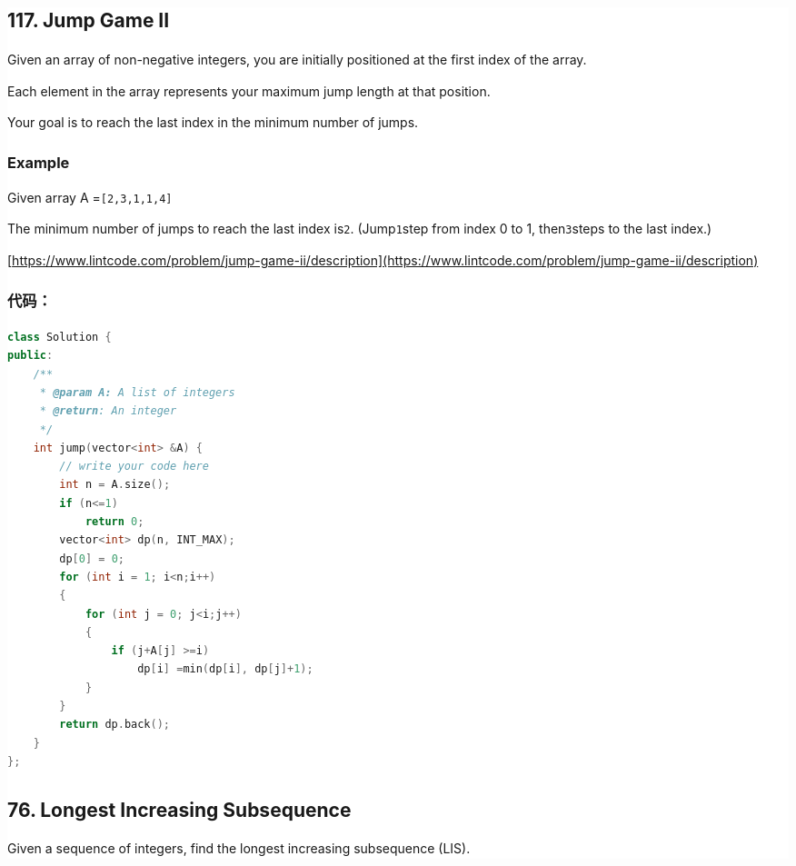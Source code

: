 ## 117. Jump Game II

Given an array of non-negative integers, you are initially positioned at the first index of the array.

Each element in the array represents your maximum jump length at that position.

Your goal is to reach the last index in the minimum number of jumps.

### Example

Given array A =`[2,3,1,1,4]`

The minimum number of jumps to reach the last index is`2`. \(Jump`1`step from index 0 to 1, then`3`steps to the last index.\)

[https://www.lintcode.com/problem/jump-game-ii/description](https://www.lintcode.com/problem/jump-game-ii/description)

### 代码：

```cpp
class Solution {
public:
    /**
     * @param A: A list of integers
     * @return: An integer
     */
    int jump(vector<int> &A) {
        // write your code here
        int n = A.size();
        if (n<=1)
            return 0;
        vector<int> dp(n, INT_MAX);
        dp[0] = 0;
        for (int i = 1; i<n;i++)
        {
            for (int j = 0; j<i;j++)
            {
                if (j+A[j] >=i)
                    dp[i] =min(dp[i], dp[j]+1);
            }
        }
        return dp.back();
    }
};
```

## 

## 76. Longest Increasing Subsequence

Given a sequence of integers, find the longest increasing subsequence \(LIS\).
